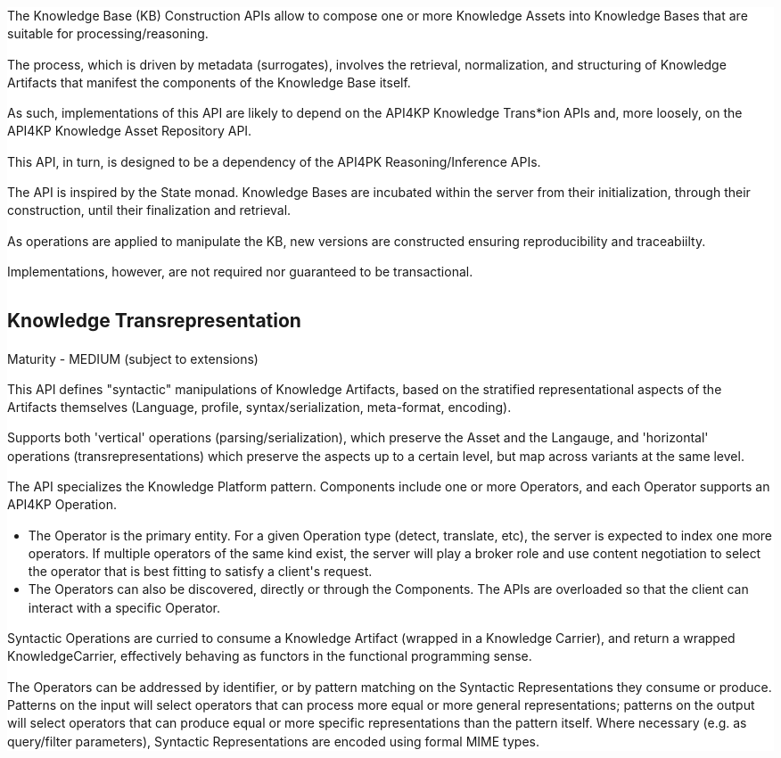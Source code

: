 The Knowledge Base (KB) Construction APIs allow to compose one or more Knowledge Assets into Knowledge Bases that are suitable for processing/reasoning.

The process, which is driven by metadata (surrogates), involves the retrieval, normalization,
and structuring of Knowledge Artifacts that manifest the components of the Knowledge Base itself.

As such, implementations of this API are likely to depend on the API4KP Knowledge Trans*ion APIs and, more loosely, on the API4KP Knowledge Asset Repository API.

This API, in turn, is designed to be a dependency of the API4PK Reasoning/Inference APIs.

The API is inspired by the State monad. Knowledge Bases are incubated within the server from their initialization, through their construction, until their finalization and retrieval.

As operations are applied to manipulate the KB, new versions are constructed ensuring reproducibility and traceabiilty.

Implementations, however, are not required nor guaranteed to be transactional.

## Knowledge Transrepresentation

Maturity - MEDIUM (subject to extensions)

This API defines "syntactic" manipulations of Knowledge Artifacts, based on the stratified representational aspects
of the Artifacts themselves (Language, profile, syntax/serialization, meta-format, encoding).

Supports both 'vertical' operations (parsing/serialization), which preserve the Asset and the Langauge,
and 'horizontal' operations (transrepresentations) which preserve the aspects up to a certain level,
but map across variants at the same level.

The API specializes the Knowledge Platform pattern. Components include one or more Operators, and each Operator
supports an API4KP Operation.

- The Operator is the primary entity. For a given Operation type (detect, translate, etc), the server is expected
to index one more operators. If multiple operators of the same kind exist, the server will play a broker role and
use content negotiation to select the operator that is best fitting to satisfy a client's request.
- The Operators can also be discovered, directly or through the Components. The APIs are overloaded so that
the client can interact with a specific Operator.

Syntactic Operations are curried to consume a Knowledge Artifact (wrapped in a Knowledge Carrier),
and return a wrapped KnowledgeCarrier, effectively behaving as functors in the functional programming sense.

The Operators can be addressed by identifier, or by pattern matching on the Syntactic Representations they consume or produce.
Patterns on the input will select operators that can process more equal or more general representations; patterns on the output will select operators that can produce equal or more specific representations than the pattern itself. Where necessary (e.g. as query/filter parameters), Syntactic Representations are encoded using formal MIME types.
